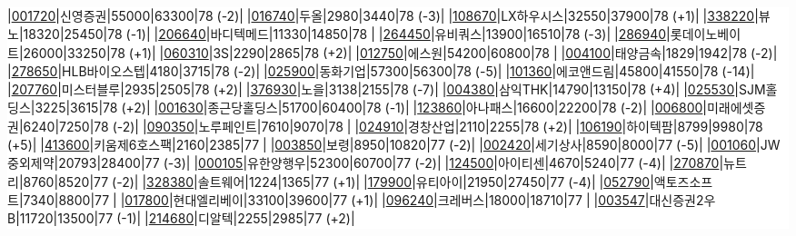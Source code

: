 |[001720](https://finance.daum.net/quotes/A001720)|신영증권|55000|63300|78 (-2)|
|[016740](https://finance.daum.net/quotes/A016740)|두올|2980|3440|78 (-3)|
|[108670](https://finance.daum.net/quotes/A108670)|LX하우시스|32550|37900|78 (+1)|
|[338220](https://finance.daum.net/quotes/A338220)|뷰노|18320|25450|78 (-1)|
|[206640](https://finance.daum.net/quotes/A206640)|바디텍메드|11330|14850|78 |
|[264450](https://finance.daum.net/quotes/A264450)|유비쿼스|13900|16510|78 (-3)|
|[286940](https://finance.daum.net/quotes/A286940)|롯데이노베이트|26000|33250|78 (+1)|
|[060310](https://finance.daum.net/quotes/A060310)|3S|2290|2865|78 (+2)|
|[012750](https://finance.daum.net/quotes/A012750)|에스원|54200|60800|78 |
|[004100](https://finance.daum.net/quotes/A004100)|태양금속|1829|1942|78 (-2)|
|[278650](https://finance.daum.net/quotes/A278650)|HLB바이오스텝|4180|3715|78 (-2)|
|[025900](https://finance.daum.net/quotes/A025900)|동화기업|57300|56300|78 (-5)|
|[101360](https://finance.daum.net/quotes/A101360)|에코앤드림|45800|41550|78 (-14)|
|[207760](https://finance.daum.net/quotes/A207760)|미스터블루|2935|2505|78 (+2)|
|[376930](https://finance.daum.net/quotes/A376930)|노을|3138|2155|78 (-7)|
|[004380](https://finance.daum.net/quotes/A004380)|삼익THK|14790|13150|78 (+4)|
|[025530](https://finance.daum.net/quotes/A025530)|SJM홀딩스|3225|3615|78 (+2)|
|[001630](https://finance.daum.net/quotes/A001630)|종근당홀딩스|51700|60400|78 (-1)|
|[123860](https://finance.daum.net/quotes/A123860)|아나패스|16600|22200|78 (-2)|
|[006800](https://finance.daum.net/quotes/A006800)|미래에셋증권|6240|7250|78 (-2)|
|[090350](https://finance.daum.net/quotes/A090350)|노루페인트|7610|9070|78 |
|[024910](https://finance.daum.net/quotes/A024910)|경창산업|2110|2255|78 (+2)|
|[106190](https://finance.daum.net/quotes/A106190)|하이텍팜|8799|9980|78 (+5)|
|[413600](https://finance.daum.net/quotes/A413600)|키움제6호스팩|2160|2385|77 |
|[003850](https://finance.daum.net/quotes/A003850)|보령|8950|10820|77 (-2)|
|[002420](https://finance.daum.net/quotes/A002420)|세기상사|8590|8000|77 (-5)|
|[001060](https://finance.daum.net/quotes/A001060)|JW중외제약|20793|28400|77 (-3)|
|[000105](https://finance.daum.net/quotes/A000105)|유한양행우|52300|60700|77 (-2)|
|[124500](https://finance.daum.net/quotes/A124500)|아이티센|4670|5240|77 (-4)|
|[270870](https://finance.daum.net/quotes/A270870)|뉴트리|8760|8520|77 (-2)|
|[328380](https://finance.daum.net/quotes/A328380)|솔트웨어|1224|1365|77 (+1)|
|[179900](https://finance.daum.net/quotes/A179900)|유티아이|21950|27450|77 (-4)|
|[052790](https://finance.daum.net/quotes/A052790)|액토즈소프트|7340|8800|77 |
|[017800](https://finance.daum.net/quotes/A017800)|현대엘리베이|33100|39600|77 (+1)|
|[096240](https://finance.daum.net/quotes/A096240)|크레버스|18000|18710|77 |
|[003547](https://finance.daum.net/quotes/A003547)|대신증권2우B|11720|13500|77 (-1)|
|[214680](https://finance.daum.net/quotes/A214680)|디알텍|2255|2985|77 (+2)|